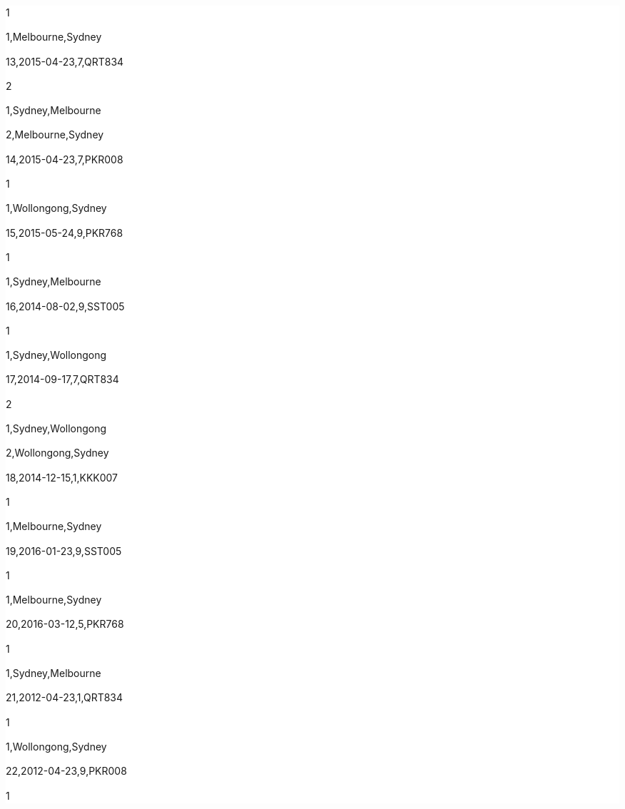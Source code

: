 1

1,Melbourne,Sydney

13,2015-04-23,7,QRT834

2

1,Sydney,Melbourne

2,Melbourne,Sydney

14,2015-04-23,7,PKR008

1

1,Wollongong,Sydney

15,2015-05-24,9,PKR768

1

1,Sydney,Melbourne

16,2014-08-02,9,SST005

1

1,Sydney,Wollongong

17,2014-09-17,7,QRT834

2

1,Sydney,Wollongong

2,Wollongong,Sydney

18,2014-12-15,1,KKK007

1

1,Melbourne,Sydney

19,2016-01-23,9,SST005

1

1,Melbourne,Sydney

20,2016-03-12,5,PKR768

1

1,Sydney,Melbourne

21,2012-04-23,1,QRT834

1

1,Wollongong,Sydney

22,2012-04-23,9,PKR008

1

